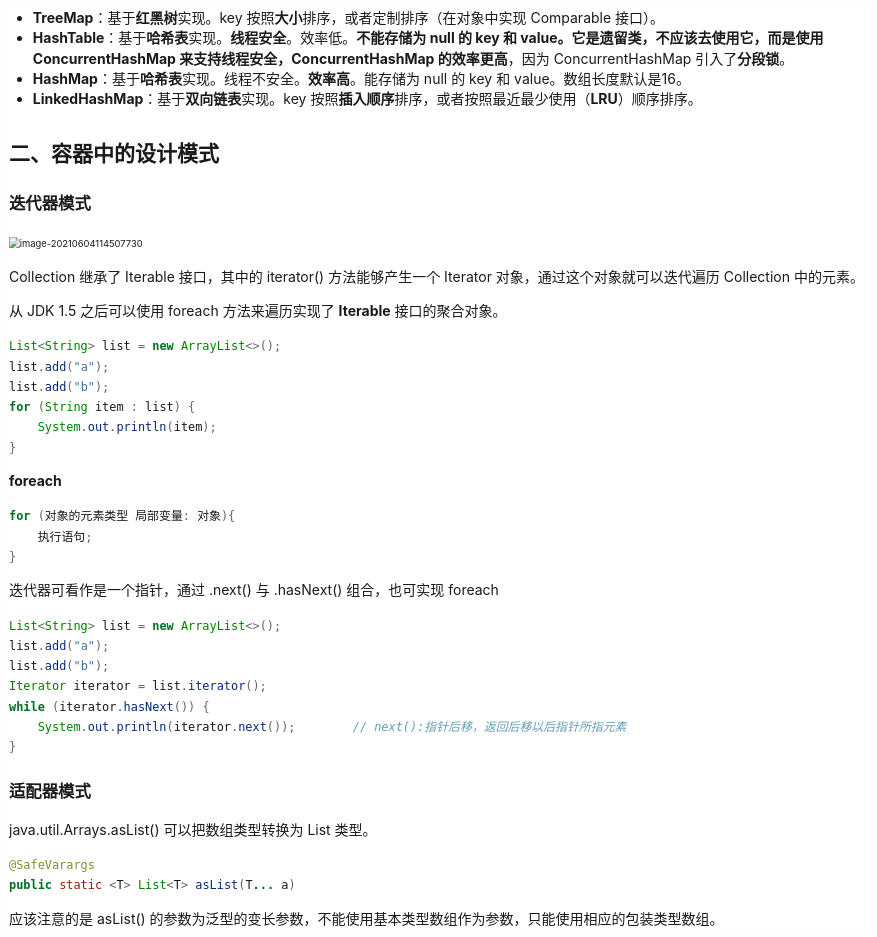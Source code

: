 - **TreeMap**：基于**红黑树**实现。key 按照**大小**排序，或者定制排序（在对象中实现 Comparable 接口）。
- **HashTable**：基于**哈希表**实现。**线程安全**。效率低。**不能存储为 null 的 key 和 value。**它是遗留类，不应该去使用它，而是使用 **ConcurrentHashMap** 来支持线程安全，ConcurrentHashMap 的**效率更高**，因为 ConcurrentHashMap 引入了**分段锁**。
- **HashMap**：基于**哈希表**实现。线程不安全。**效率高**。能存储为 null 的 key 和 value。数组长度默认是16。
- **LinkedHashMap**：基于**双向链表**实现。key 按照**插入顺序**排序，或者按照最近最少使用（**LRU**）顺序排序。

## 二、容器中的设计模式

### 迭代器模式

<img src="https://gitee.com/njuxyf/PictureBed/raw/master/CS-Notes/image-20210604114507730.png" alt="image-20210604114507730" style="zoom: 67%;" />

Collection 继承了 Iterable 接口，其中的 iterator() 方法能够产生一个 Iterator 对象，通过这个对象就可以迭代遍历 Collection 中的元素。

从 JDK 1.5 之后可以使用 foreach 方法来遍历实现了 **Iterable** 接口的聚合对象。

```java
List<String> list = new ArrayList<>();
list.add("a");
list.add("b");
for (String item : list) {
    System.out.println(item);
}
```

**foreach**

```java
for (对象的元素类型 局部变量: 对象){
    执行语句;
}
```

迭代器可看作是一个指针，通过 .next() 与 .hasNext() 组合，也可实现 foreach 

```java
List<String> list = new ArrayList<>();
list.add("a");
list.add("b");
Iterator iterator = list.iterator();
while (iterator.hasNext()) {
	System.out.println(iterator.next());		// next():指针后移，返回后移以后指针所指元素
}
```

### 适配器模式

java.util.Arrays.asList() 可以把数组类型转换为 List 类型。

```java
@SafeVarargs
public static <T> List<T> asList(T... a)
```

应该注意的是 asList() 的参数为泛型的变长参数，不能使用基本类型数组作为参数，只能使用相应的包装类型数组。

